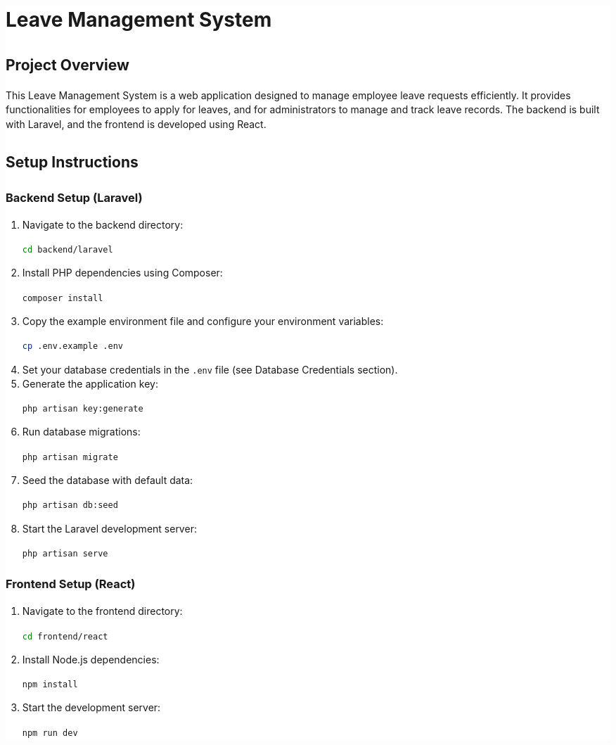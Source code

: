 # Leave Management System

## Project Overview
This Leave Management System is a web application designed to manage employee leave requests efficiently. It provides functionalities for employees to apply for leaves, and for administrators to manage and track leave records. The backend is built with Laravel, and the frontend is developed using React.

## Setup Instructions

### Backend Setup (Laravel)
1. Navigate to the backend directory:
   ```bash
   cd backend/laravel
   ```
2. Install PHP dependencies using Composer:
   ```bash
   composer install
   ```
3. Copy the example environment file and configure your environment variables:
   ```bash
   cp .env.example .env
   ```
4. Set your database credentials in the `.env` file (see Database Credentials section).
5. Generate the application key:
   ```bash
   php artisan key:generate
   ```
6. Run database migrations:
   ```bash
   php artisan migrate
   ```
7. Seed the database with default data:
   ```bash
   php artisan db:seed
   ```
8. Start the Laravel development server:
   ```bash
   php artisan serve
   ```

### Frontend Setup (React)
1. Navigate to the frontend directory:
   ```bash
   cd frontend/react
   ```
2. Install Node.js dependencies:
   ```bash
   npm install
   ```
3. Start the development server:
   ```bash
   npm run dev
   ```

